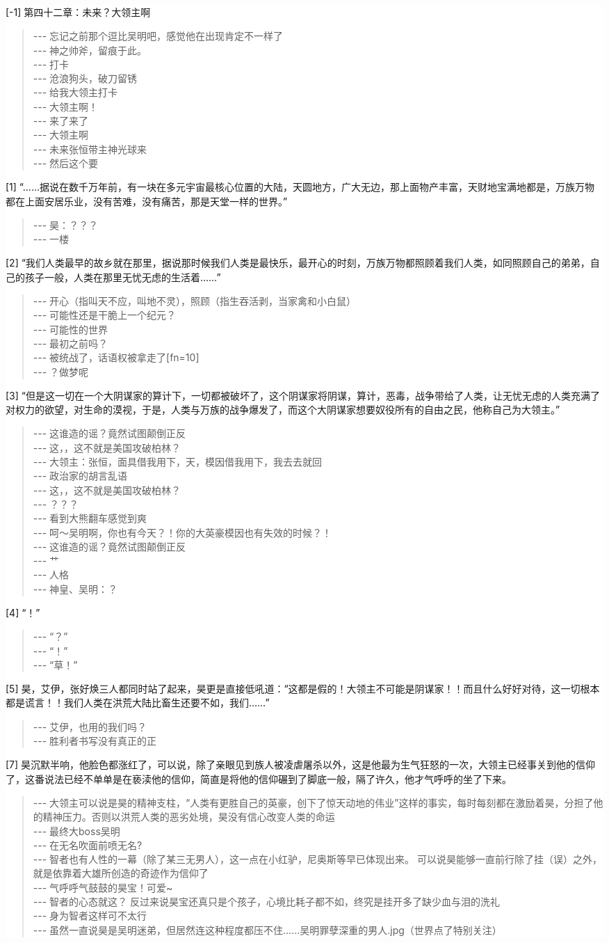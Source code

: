 
[-1] 第四十二章：未来？大领主啊
>--- 忘记之前那个逗比吴明吧，感觉他在出现肯定不一样了<br>
>--- 神之帅斧，留痕于此。<br>
>--- 打卡<br>
>--- 沧浪狗头，破刀留锈<br>
>--- 给我大领主打卡<br>
>--- 大领主啊！<br>
>--- 来了来了<br>
>--- 大领主啊<br>
>--- 未来张恒带主神光球来<br>
>--- 然后这个要<br>

[1] “……据说在数千万年前，有一块在多元宇宙最核心位置的大陆，天圆地方，广大无边，那上面物产丰富，天财地宝满地都是，万族万物都在上面安居乐业，没有苦难，没有痛苦，那是天堂一样的世界。”
>--- 昊：？？？<br>
>--- 一楼<br>

[2] “我们人类最早的故乡就在那里，据说那时候我们人类是最快乐，最开心的时刻，万族万物都照顾着我们人类，如同照顾自己的弟弟，自己的孩子一般，人类在那里无忧无虑的生活着……”
>--- 开心（指叫天不应，叫地不灵），照顾（指生吞活剥，当家禽和小白鼠）<br>
>--- 可能性还是干脆上一个纪元？<br>
>--- 可能性的世界<br>
>--- 最初之前吗？<br>
>--- 被统战了，话语权被拿走了[fn=10]<br>
>--- ？做梦呢<br>

[3] “但是这一切在一个大阴谋家的算计下，一切都被破坏了，这个阴谋家将阴谋，算计，恶毒，战争带给了人类，让无忧无虑的人类充满了对权力的欲望，对生命的漠视，于是，人类与万族的战争爆发了，而这个大阴谋家想要奴役所有的自由之民，他称自己为大领主。”
>--- 这谁造的谣？竟然试图颠倒正反<br>
>--- 这，，这不就是美国攻破柏林？<br>
>--- 大领主：张恒，面具借我用下，天，模因借我用下，我去去就回<br>
>--- 政治家的胡言乱语<br>
>--- 这，，这不就是美国攻破柏林？<br>
>--- ？？？<br>
>--- 看到大熊翻车感觉到爽<br>
>--- 呵～吴明啊，你也有今天？！你的大英豪模因也有失效的时候？！<br>
>--- 这谁造的谣？竟然试图颠倒正反<br>
>--- 艹<br>
>--- 人格<br>
>--- 神皇、吴明：？<br>

[4] “！”
>--- “？”<br>
>--- “！”<br>
>--- “草！”<br>

[5] 昊，艾伊，张好焕三人都同时站了起来，昊更是直接低吼道：“这都是假的！大领主不可能是阴谋家！！而且什么好好对待，这一切根本都是谎言！！我们人类在洪荒大陆比畜生还要不如，我们……”
>--- 艾伊，也用的我们吗？<br>
>--- 胜利者书写没有真正的正<br>

[7] 昊沉默半响，他脸色都涨红了，可以说，除了亲眼见到族人被凌虐屠杀以外，这是他最为生气狂怒的一次，大领主已经事关到他的信仰了，这番说法已经不单单是在亵渎他的信仰，简直是将他的信仰碾到了脚底一般，隔了许久，他才气呼呼的坐了下来。
>--- 大领主可以说是昊的精神支柱，“人类有更胜自己的英豪，创下了惊天动地的伟业”这样的事实，每时每刻都在激励着昊，分担了他的精神压力。否则以洪荒人类的恶劣处境，昊没有信心改变人类的命运<br>
>--- 最终大boss吴明<br>
>--- 在无名吹面前喷无名?<br>
>--- 智者也有人性的一幕（除了某三无男人），这一点在小红驴，尼奥斯等早已体现出来。
可以说昊能够一直前行除了挂（误）之外，就是依靠着大雄所创造的奇迹作为信仰了<br>
>--- 气呼呼气鼓鼓的昊宝！可爱~<br>
>--- 智者的心态就这？
反过来说昊宝还真只是个孩子，心境比耗子都不如，终究是挂开多了缺少血与泪的洗礼<br>
>--- 身为智者这样可不太行<br>
>--- 虽然一直说昊是吴明迷弟，但居然连这种程度都压不住……吴明罪孽深重的男人.jpg（世界点了特别关注）<br>
